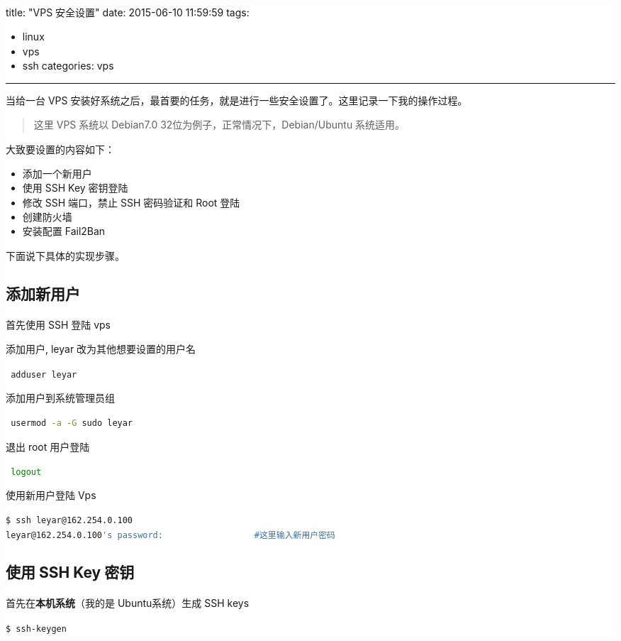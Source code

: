 title: "VPS 安全设置"
date: 2015-06-10 11:59:59
tags: 
- linux
- vps
- ssh
categories: vps
---


当给一台 VPS 安装好系统之后，最首要的任务，就是进行一些安全设置了。这里记录一下我的操作过程。

> 这里 VPS 系统以 Debian7.0 32位为例子，正常情况下，Debian/Ubuntu 系统适用。

大致要设置的内容如下：
 
* 添加一个新用户
* 使用 SSH Key 密钥登陆
* 修改 SSH 端口，禁止 SSH 密码验证和 Root 登陆
* 创建防火墙
* 安装配置 Fail2Ban



下面说下具体的实现步骤。

添加新用户
----------

首先使用 SSH 登陆 vps

添加用户, leyar 改为其他想要设置的用户名
```bash
 adduser leyar
```

添加用户到系统管理员组
```bash
 usermod -a -G sudo leyar
```

退出 root 用户登陆
```bash
 logout
```

使用新用户登陆 Vps
```bash
$ ssh leyar@162.254.0.100
leyar@162.254.0.100's password:                  #这里输入新用户密码
```

使用 SSH Key 密钥
-------------------

首先在**本机系统**（我的是 Ubuntu系统）生成 SSH keys
```bash
$ ssh-keygen
```
